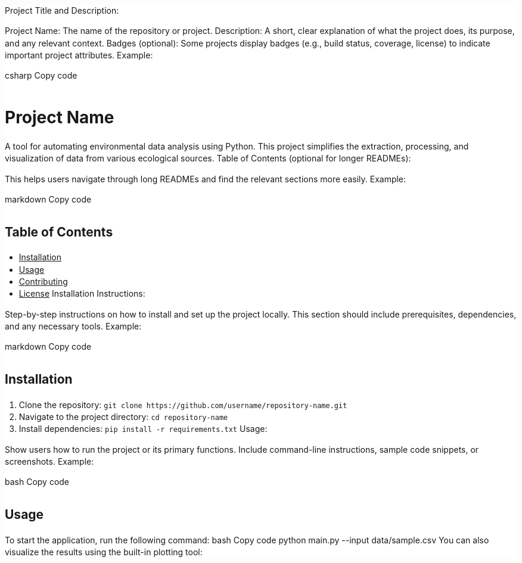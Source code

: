 Project Title and Description:

Project Name: The name of the repository or project.
Description: A short, clear explanation of what the project does, its purpose, and any relevant context.
Badges (optional): Some projects display badges (e.g., build status, coverage, license) to indicate important project attributes.
Example:

csharp
Copy code
# Project Name
A tool for automating environmental data analysis using Python. This project simplifies the extraction, processing, and visualization of data from various ecological sources.
Table of Contents (optional for longer READMEs):

This helps users navigate through long READMEs and find the relevant sections more easily.
Example:

markdown
Copy code
## Table of Contents
- [Installation](#installation)
- [Usage](#usage)
- [Contributing](#contributing)
- [License](#license)
Installation Instructions:

Step-by-step instructions on how to install and set up the project locally.
This section should include prerequisites, dependencies, and any necessary tools.
Example:

markdown
Copy code
## Installation
1. Clone the repository: `git clone https://github.com/username/repository-name.git`
2. Navigate to the project directory: `cd repository-name`
3. Install dependencies: `pip install -r requirements.txt`
Usage:

Show users how to run the project or its primary functions. Include command-line instructions, sample code snippets, or screenshots.
Example:

bash
Copy code
## Usage
To start the application, run the following command:
bash
Copy code
python main.py --input data/sample.csv
You can also visualize the results using the built-in plotting tool:
